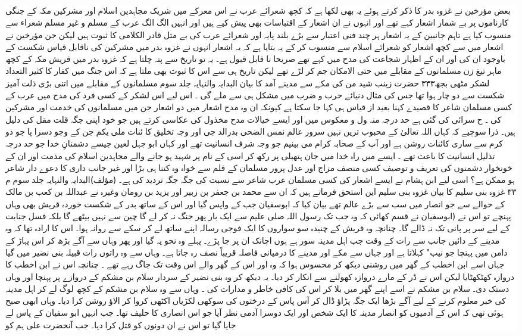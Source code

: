 بعض مؤرخین نے غزوہ بدر کا ذکر کرتے ہوئے یہ بھی لکھا ہے کہ کچھ شعرائے عرب نے اس معرکے میں شریک مجاہدین
اسلام اور مشرکین مکہ کے جنگی کارناموں پر بے شمار اشعار کہے تھے اور انہوں نے ان اشعار کے اقتباسات بھی پیش کیے ہیں اور
انہیں الگ الگ عرب کے مسلم و غیر مسلم شعراء سے منسوب کیا ہے تاہم جانبین کے یہ اشعار ہر چند فنی اعتبار سے بڑے بلند پایہ اور
شعرائے عرب کی بے مثل قادر الکلامی کا ثبوت ہیں لیکن جن مؤرخین نے اشعار میں سے کچھ اشعار کو شعرائے اسلام سے منسوب کر
کے یہ بتایا ہے کہ یہ اشعار انہوں نے غزوہ بدر میں مشرکین کی ناقابل قیاس شکست کے باوجود ان کی اور ان کے اظہار شجاعت کی
مدح میں کہے تھے صریحا نا قابل قبول ہے۔ یہ تو تاریخ سے پتہ چلتا ہے کہ غزوہ بدر میں قریش مکہ کے کچھ ماہر تیغ زن مسلمانوں کے
مقابلے میں حتی الامکان جم کر لڑے تھے لیکن تاریخ ہی سے اس کا ثبوت بھی ملتا ہے کہ اس جنگ میں کفار کا کثیر التعداد لشکر مٹھی بجھ۳۳۳
حضرت زینب شید من کی مکے سے مدینے آمد کا بیان
البدایہ والنہایہ جلد سوم
مسلمانوں کے مقابلے میں اتنی بڑی ذلت آمیز شکست سے دو چار ہوا تھا جس کی مثال دنیائے حرب و ضرب میں مشکل ہی سے ملے
گی ۔ اس لیے اس لشکر کے کسی فرد کی مدح میں عرب کے کسی مسلمان شاعر کا قصیدے کہنا بعید از قیاس ہی کہا جا سکتا ہے کیونکہ ان
وہ مدح
اشعار میں دو اشعار جن میں مسلمانوں کی خدمت اور مشرکین کی ۔ ح سرائی کی گئی ہے حد درجہ منہ ول و معکوس میں اور ایسے خیالات
مدح مخذول
کی عکاسی کرتے ہیں جو خود اپنی جگہ قلت مقل کی دلیل ہیں۔ ذرا سوچیے کہ کہاں اللہ تعالیٰ کے محبوب ترین نہیں سرور عالم نمس الضحی
بدرالد جی اور وجہ تخلیق کا ئنات ملی یکم جن کے وجو دسرا پا جو دو کرم سے ساری کائنات روشن ہے اور آپ کے صحابہ کرام می بینیم جو وجہ
شرف انسانیت تھے اور کہاں ابو جہل لعین جیسے دشمنانِ خدا جو حد درجہ تذلیل انسانیت کا باعث تھے ۔ ایسے میں راہ خدا میں جان ہتھیلی
پر رکھ کر اسی کے نام پر شہید ہو جانے والے مجاہدین اسلام کی مذمت اور ان کے خونخوار دشمنوں کی تعریف و توصیف کسی منصف مزاج
اور عدل پرور مسلمان کے قلم سے خواہ وہ کتنا ہی بڑا اور غیر جانب داری کا دعوے دار شاعر ہو ممکن ہے؟ اسی لیے ابن ہشام نے ایسے
اشعار کی کسی مسلمان عرب شاعر سے نسبت کی جگہ جگہ تردید کی ہے۔ (مؤلف)البدایہ والنہایہ جلد سوم
م ۳۳
غزوہ بنی سلیم کا بیان
غزوہ بنی سلیم
این استحق فرماتے ہیں کہ ان سے محمد بن جعفر بن زبیر اور یزید بن رومان وغیرہ نے عبداللہ بن کعب بن مالک کے حوالے
سے جو انصار میں سب سے بڑے عالم تھے بیان کیا کہ ابوسفیان جب کے واپس گیا اور اس کے ساتھ بدر کے شکست خوردہ قریش
بھی وہاں پہنچے تو اس نے (ابوسفیان نے قسم کھائی کہ وہ جب تک رسول اللہ صلی علیم سے ایک بار پھر جنگ نہ کر لے گا چین سے نہیں
بیٹھے گا بلکہ فسل جنابت کے لیے سر پر پانی تک نہ ڈالے گا۔ چنانچہ وہ قریش کے چنیدہ سو سواروں کا ایک فوجی رسالہ اپنے ساتھ لے
کر سکے سے روانہ ہوا۔ اس کا ارادہ تھا کہ وہ مدینے کے دائیں جانب سے رات کے وقت جب اہل مدینہ سور ہے ہوں اچانک ان
پر جا پڑے۔ پہلے وہ نحو یہ گیا اور پھر وہاں سے آگے بڑھ کر اس پہاڑ کے دامن میں پہنچا جو نیب" کہلاتا ہے اور جہاں سے مکے اور
مدینے کا درمیانی فاصلہ قریباً نصف رہ جاتا ہے۔ وہاں سے وہ راتوں رات قبیلہ بنی نضیر میں گیا جہاں اسے ابن اخطب کے گھر میں
روشنی دیکھ کر محسوس ہوا کہ وہ اور اس کے گھر والے اس وقت تک جاگ رہے تھے ۔ چنانچہ اس نے ابن اخطب کا دروازہ کھٹکھٹایا
لیکن اس نے ڈر کے مارے دروازہ کھولنے سے انکار کر دیا۔ یہ دیکھ کر وہ بنی نضیر کے سردار سلام بن مشکم کے دروازے پر پہنچا اور
وہاں دستک دی۔ سلام بن مشکم نے اسے اپنے گھر میں بلا کر اس کی کافی خاطر و مدارات کی ۔ وہاں سے وہ سلام بن مشکم کے کچھ
لوگ لے کر اہل مدینہ کی خبر معلوم کرنے کے لیے آگے بڑھا ایک جگہ پڑاؤ ڈال کر آس پاس کے درختوں کی سوکھی لکڑیاں اکٹھی کروا
کر الاؤ روشن کرا دیا۔ وہاں ابھی صبح ہوئی تھی کہ اس کے آدمیوں کو انصار مدینہ کا ایک شخص اور ایک دوسرا آدمی نظر آیا جو اس
انصاری کا حلیف تھا۔ جب انہیں ابو سفیان کے پاس لے جایا گیا تو اس نے ان دونوں
کو قتل کرا دیا۔ جب آنحضرت علی ہم کو